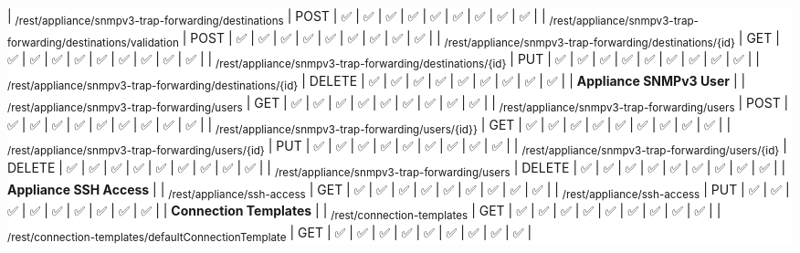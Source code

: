 | <sub>/rest/appliance/snmpv3-trap-forwarding/destinations</sub>                                  |           POST            |    :white_check_mark:    |    :white_check_mark:    |    :white_check_mark:    |    :white_check_mark:    |    :white_check_mark:    |    :white_check_mark:    |    :white_check_mark:    |    :white_check_mark:    |    :white_check_mark:    |
| <sub>/rest/appliance/snmpv3-trap-forwarding/destinations/validation</sub>                       |           POST            |    :white_check_mark:    |    :white_check_mark:    |    :white_check_mark:    |    :white_check_mark:    |    :white_check_mark:    |    :white_check_mark:    |    :white_check_mark:    |    :white_check_mark:    |    :white_check_mark:    |
| <sub>/rest/appliance/snmpv3-trap-forwarding/destinations/{id}</sub>                            |            GET            |    :white_check_mark:    |    :white_check_mark:    |    :white_check_mark:    |    :white_check_mark:    |    :white_check_mark:    |    :white_check_mark:    |    :white_check_mark:    |    :white_check_mark:    |    :white_check_mark:    |
| <sub>/rest/appliance/snmpv3-trap-forwarding/destinations/{id}</sub>                             |            PUT            |    :white_check_mark:    |    :white_check_mark:    |    :white_check_mark:    |    :white_check_mark:    |    :white_check_mark:    |    :white_check_mark:    |     :white_check_mark:    |    :white_check_mark:    |    :white_check_mark:    |
| <sub>/rest/appliance/snmpv3-trap-forwarding/destinations/{id}</sub>                             |          DELETE           |    :white_check_mark:    |    :white_check_mark:    |    :white_check_mark:    |    :white_check_mark:    |    :white_check_mark:    |    :white_check_mark:    |    :white_check_mark:    |    :white_check_mark:    |    :white_check_mark:    |
| **Appliance SNMPv3 User**                                                                       | 
| <sub>/rest/appliance/snmpv3-trap-forwarding/users</sub>                                         |            GET            |    :white_check_mark:    |    :white_check_mark:    |    :white_check_mark:    |    :white_check_mark:    |    :white_check_mark:    |    :white_check_mark:    |    :white_check_mark:    |    :white_check_mark:    |    :white_check_mark:    |
| <sub>/rest/appliance/snmpv3-trap-forwarding/users</sub>                                         |           POST            |    :white_check_mark:    |    :white_check_mark:    |    :white_check_mark:    |    :white_check_mark:    |    :white_check_mark:    |    :white_check_mark:    |    :white_check_mark:    |    :white_check_mark:    |    :white_check_mark:    |
| <sub>/rest/appliance/snmpv3-trap-forwarding/users/{id}}</sub>                                   |            GET            |    :white_check_mark:    |    :white_check_mark:    |    :white_check_mark:    |    :white_check_mark:    |    :white_check_mark:    |    :white_check_mark:    |    :white_check_mark:    |    :white_check_mark:    |    :white_check_mark:    |
| <sub>/rest/appliance/snmpv3-trap-forwarding/users/{id}</sub>                                    |            PUT            |    :white_check_mark:    |    :white_check_mark:    |    :white_check_mark:    |    :white_check_mark:    |    :white_check_mark:    |    :white_check_mark:    |    :white_check_mark:    |    :white_check_mark:    |    :white_check_mark:    |
| <sub>/rest/appliance/snmpv3-trap-forwarding/users/{id}</sub>                                    |          DELETE           |    :white_check_mark:    |    :white_check_mark:    |    :white_check_mark:    |    :white_check_mark:    |    :white_check_mark:    |    :white_check_mark:    |    :white_check_mark:    |    :white_check_mark:    |    :white_check_mark:    |
| <sub>/rest/appliance/snmpv3-trap-forwarding/users</sub>                                         |          DELETE           |    :white_check_mark:    |    :white_check_mark:    |    :white_check_mark:    |    :white_check_mark:    |    :white_check_mark:    |    :white_check_mark:    |    :white_check_mark:    |    :white_check_mark:    |    :white_check_mark:    |
| **Appliance SSH Access**                                                                        | 
| <sub>/rest/appliance/ssh-access</sub>                                                           |            GET            |    :white_check_mark:    |    :white_check_mark:    |    :white_check_mark:    |    :white_check_mark:    |    :white_check_mark:    |    :white_check_mark:    |    :white_check_mark:    |    :white_check_mark:    |    :white_check_mark:    |
| <sub>/rest/appliance/ssh-access</sub>                                                           |            PUT            |    :white_check_mark:    |    :white_check_mark:    |    :white_check_mark:    |    :white_check_mark:    |    :white_check_mark:    |    :white_check_mark:    |    :white_check_mark:    |    :white_check_mark:    |    :white_check_mark:    |
| **Connection Templates**                                                                        |
| <sub>/rest/connection-templates</sub>                                                           |            GET            |    :white_check_mark:    |    :white_check_mark:    |    :white_check_mark:    |    :white_check_mark:    |    :white_check_mark:    |    :white_check_mark:    |    :white_check_mark:    |    :white_check_mark:    |    :white_check_mark:    |
| <sub>/rest/connection-templates/defaultConnectionTemplate</sub>                                 |            GET            |    :white_check_mark:    |    :white_check_mark:    |    :white_check_mark:    |    :white_check_mark:    |    :white_check_mark:    |    :white_check_mark:    |    :white_check_mark:    |    :white_check_mark:    |    :white_check_mark:    |